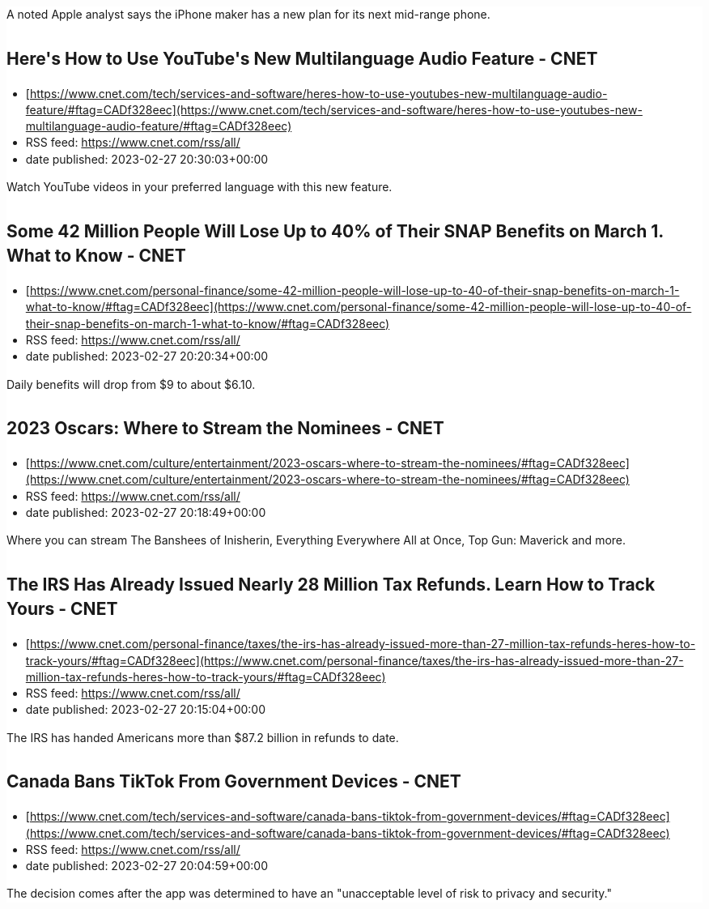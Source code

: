 A noted Apple analyst says the iPhone maker has a new plan for its next mid-range phone.

## Here's How to Use YouTube's New Multilanguage Audio Feature     - CNET
 - [https://www.cnet.com/tech/services-and-software/heres-how-to-use-youtubes-new-multilanguage-audio-feature/#ftag=CADf328eec](https://www.cnet.com/tech/services-and-software/heres-how-to-use-youtubes-new-multilanguage-audio-feature/#ftag=CADf328eec)
 - RSS feed: https://www.cnet.com/rss/all/
 - date published: 2023-02-27 20:30:03+00:00

Watch YouTube videos in your preferred language with this new feature.

## Some 42 Million People Will Lose Up to 40% of Their SNAP Benefits on March 1. What to Know     - CNET
 - [https://www.cnet.com/personal-finance/some-42-million-people-will-lose-up-to-40-of-their-snap-benefits-on-march-1-what-to-know/#ftag=CADf328eec](https://www.cnet.com/personal-finance/some-42-million-people-will-lose-up-to-40-of-their-snap-benefits-on-march-1-what-to-know/#ftag=CADf328eec)
 - RSS feed: https://www.cnet.com/rss/all/
 - date published: 2023-02-27 20:20:34+00:00

Daily benefits will drop from $9 to about $6.10.

## 2023 Oscars: Where to Stream the Nominees     - CNET
 - [https://www.cnet.com/culture/entertainment/2023-oscars-where-to-stream-the-nominees/#ftag=CADf328eec](https://www.cnet.com/culture/entertainment/2023-oscars-where-to-stream-the-nominees/#ftag=CADf328eec)
 - RSS feed: https://www.cnet.com/rss/all/
 - date published: 2023-02-27 20:18:49+00:00

Where you can stream The Banshees of Inisherin, Everything Everywhere All at Once, Top Gun: Maverick and more.

## The IRS Has Already Issued Nearly 28 Million Tax Refunds. Learn How to Track Yours     - CNET
 - [https://www.cnet.com/personal-finance/taxes/the-irs-has-already-issued-more-than-27-million-tax-refunds-heres-how-to-track-yours/#ftag=CADf328eec](https://www.cnet.com/personal-finance/taxes/the-irs-has-already-issued-more-than-27-million-tax-refunds-heres-how-to-track-yours/#ftag=CADf328eec)
 - RSS feed: https://www.cnet.com/rss/all/
 - date published: 2023-02-27 20:15:04+00:00

The IRS has handed Americans more than $87.2 billion in refunds to date.

## Canada Bans TikTok From Government Devices     - CNET
 - [https://www.cnet.com/tech/services-and-software/canada-bans-tiktok-from-government-devices/#ftag=CADf328eec](https://www.cnet.com/tech/services-and-software/canada-bans-tiktok-from-government-devices/#ftag=CADf328eec)
 - RSS feed: https://www.cnet.com/rss/all/
 - date published: 2023-02-27 20:04:59+00:00

The decision comes after the app was determined to have an "unacceptable level of risk to privacy and security."
